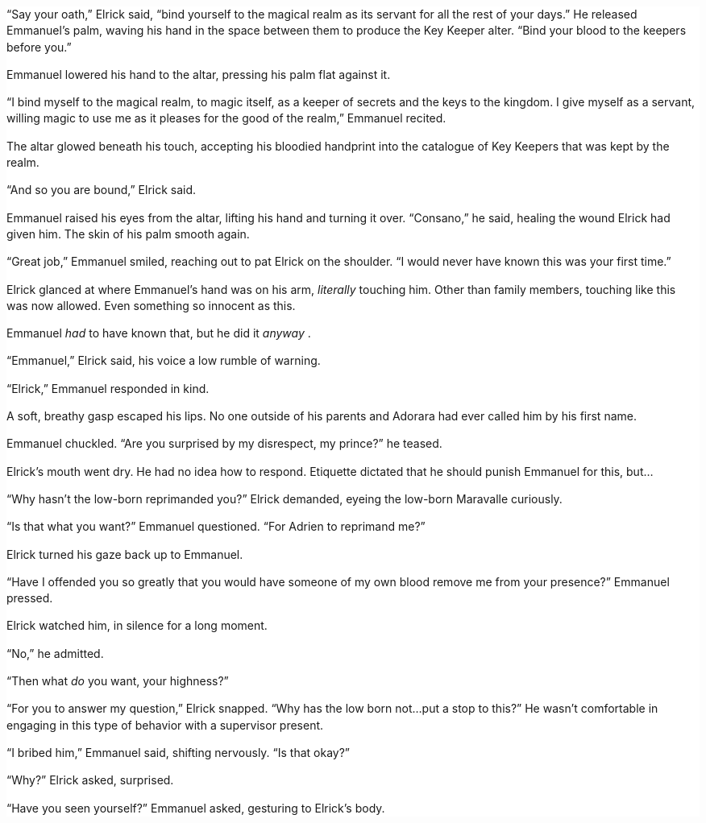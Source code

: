 “Say your oath,” Elrick said, “bind yourself to the magical realm as its servant for all the rest of your days.” He released Emmanuel’s palm, waving his hand in the space between them to produce the Key Keeper alter. “Bind your blood to the keepers before you.”

Emmanuel lowered his hand to the altar, pressing his palm flat against it.

“I bind myself to the magical realm, to magic itself, as a keeper of secrets and the keys to the kingdom. I give myself as a servant, willing magic to use me as it pleases for the good of the realm,” Emmanuel recited.

The altar glowed beneath his touch, accepting his bloodied handprint into the catalogue of Key Keepers that was kept by the realm.

“And so you are bound,” Elrick said.

Emmanuel raised his eyes from the altar, lifting his hand and turning it over. “Consano,” he said, healing the wound Elrick had given him. The skin of his palm smooth again.

“Great job,” Emmanuel smiled, reaching out to pat Elrick on the shoulder. “I would never have known this was your first time.”

Elrick glanced at where Emmanuel’s hand was on his arm,  *literally* touching him. Other than family members, touching like this was now allowed. Even something so innocent as this.

Emmanuel  *had*  to have known that, but he did it  *anyway* .

“Emmanuel,” Elrick said, his voice a low rumble of warning.

“Elrick,” Emmanuel responded in kind.

A soft, breathy gasp escaped his lips. No one outside of his parents and Adorara had ever called him by his first name.

Emmanuel chuckled. “Are you surprised by my disrespect, my prince?” he teased.

Elrick’s mouth went dry. He had no idea how to respond. Etiquette dictated that he should punish Emmanuel for this, but…

“Why hasn’t the low-born reprimanded you?” Elrick demanded, eyeing the low-born Maravalle curiously.

“Is that what you want?” Emmanuel questioned. “For Adrien to reprimand me?”

Elrick turned his gaze back up to Emmanuel.

“Have I offended you so greatly that you would have someone of my own blood remove me from your presence?” Emmanuel pressed.

Elrick watched him, in silence for a long moment.

“No,” he admitted.

“Then what  *do* you want, your highness?”

“For you to answer my question,” Elrick snapped. “Why has the low born not…put a stop to this?” He wasn’t comfortable in engaging in this type of behavior with a supervisor present.

“I bribed him,” Emmanuel said, shifting nervously. “Is that okay?”

“Why?” Elrick asked, surprised.

“Have you seen yourself?” Emmanuel asked, gesturing to Elrick’s body.
